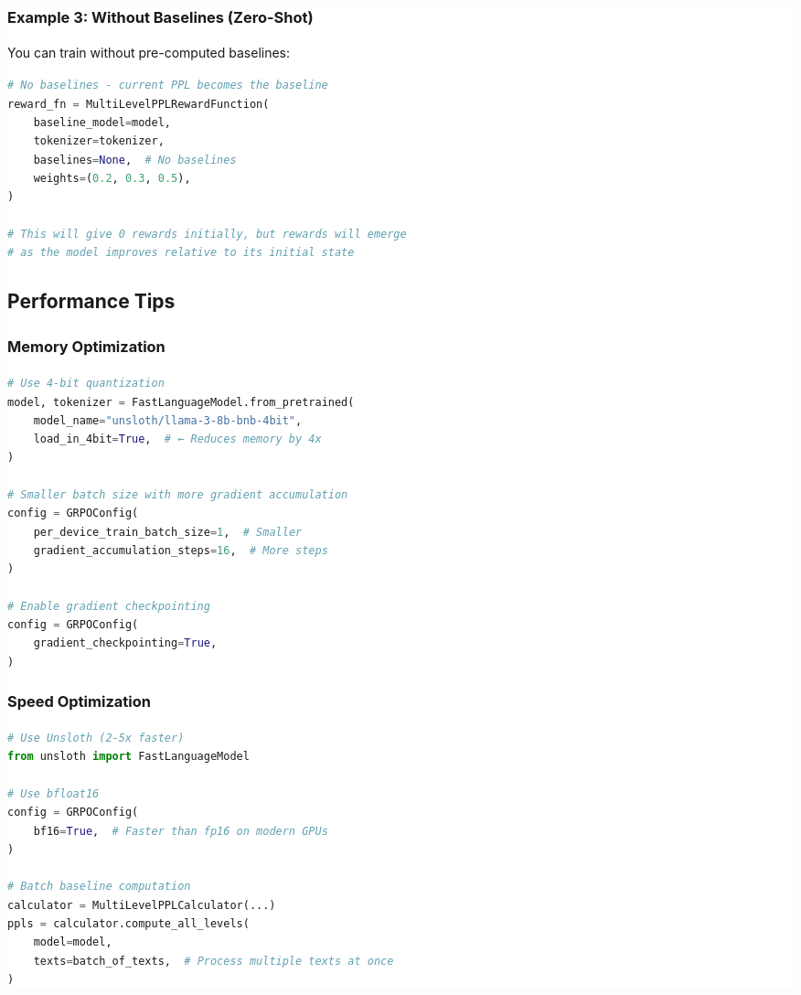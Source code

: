 ### Example 3: Without Baselines (Zero-Shot)

You can train without pre-computed baselines:

```python
# No baselines - current PPL becomes the baseline
reward_fn = MultiLevelPPLRewardFunction(
    baseline_model=model,
    tokenizer=tokenizer,
    baselines=None,  # No baselines
    weights=(0.2, 0.3, 0.5),
)

# This will give 0 rewards initially, but rewards will emerge
# as the model improves relative to its initial state
```

## Performance Tips

### Memory Optimization

```python
# Use 4-bit quantization
model, tokenizer = FastLanguageModel.from_pretrained(
    model_name="unsloth/llama-3-8b-bnb-4bit",
    load_in_4bit=True,  # ← Reduces memory by 4x
)

# Smaller batch size with more gradient accumulation
config = GRPOConfig(
    per_device_train_batch_size=1,  # Smaller
    gradient_accumulation_steps=16,  # More steps
)

# Enable gradient checkpointing
config = GRPOConfig(
    gradient_checkpointing=True,
)
```

### Speed Optimization

```python
# Use Unsloth (2-5x faster)
from unsloth import FastLanguageModel

# Use bfloat16
config = GRPOConfig(
    bf16=True,  # Faster than fp16 on modern GPUs
)

# Batch baseline computation
calculator = MultiLevelPPLCalculator(...)
ppls = calculator.compute_all_levels(
    model=model,
    texts=batch_of_texts,  # Process multiple texts at once
)
```
